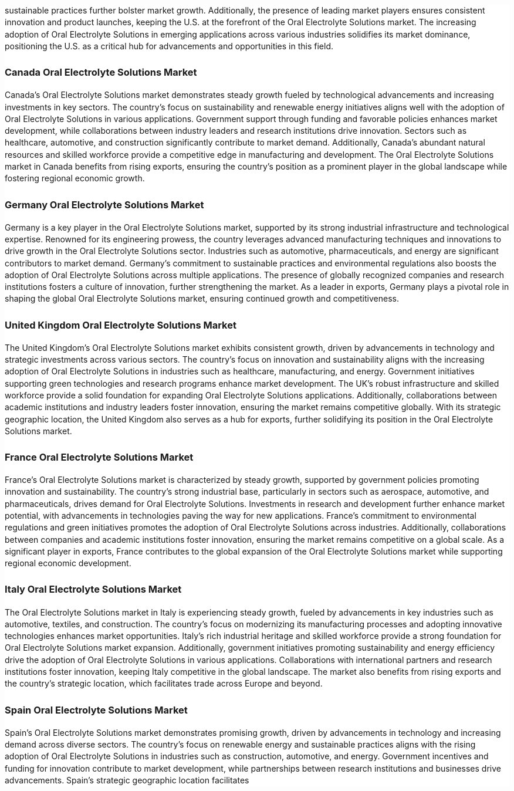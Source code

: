 sustainable practices further bolster market growth. Additionally, the presence of leading market players ensures consistent innovation and product launches, keeping the U.S. at the forefront of the Oral Electrolyte Solutions market. The increasing adoption of Oral Electrolyte Solutions in emerging applications across various industries solidifies its market dominance, positioning the U.S. as a critical hub for advancements and opportunities in this field.</p><h3>Canada Oral Electrolyte Solutions Market</h3><p>Canada&rsquo;s Oral Electrolyte Solutions market demonstrates steady growth fueled by technological advancements and increasing investments in key sectors. The country&rsquo;s focus on sustainability and renewable energy initiatives aligns well with the adoption of Oral Electrolyte Solutions in various applications. Government support through funding and favorable policies enhances market development, while collaborations between industry leaders and research institutions drive innovation. Sectors such as healthcare, automotive, and construction significantly contribute to market demand. Additionally, Canada&rsquo;s abundant natural resources and skilled workforce provide a competitive edge in manufacturing and development. The Oral Electrolyte Solutions market in Canada benefits from rising exports, ensuring the country&rsquo;s position as a prominent player in the global landscape while fostering regional economic growth.</p><h3>Germany Oral Electrolyte Solutions Market</h3><p>Germany is a key player in the Oral Electrolyte Solutions market, supported by its strong industrial infrastructure and technological expertise. Renowned for its engineering prowess, the country leverages advanced manufacturing techniques and innovations to drive growth in the Oral Electrolyte Solutions sector. Industries such as automotive, pharmaceuticals, and energy are significant contributors to market demand. Germany&rsquo;s commitment to sustainable practices and environmental regulations also boosts the adoption of Oral Electrolyte Solutions across multiple applications. The presence of globally recognized companies and research institutions fosters a culture of innovation, further strengthening the market. As a leader in exports, Germany plays a pivotal role in shaping the global Oral Electrolyte Solutions market, ensuring continued growth and competitiveness.</p><h3>United Kingdom Oral Electrolyte Solutions Market</h3><p>The United Kingdom&rsquo;s Oral Electrolyte Solutions market exhibits consistent growth, driven by advancements in technology and strategic investments across various sectors. The country&rsquo;s focus on innovation and sustainability aligns with the increasing adoption of Oral Electrolyte Solutions in industries such as healthcare, manufacturing, and energy. Government initiatives supporting green technologies and research programs enhance market development. The UK&rsquo;s robust infrastructure and skilled workforce provide a solid foundation for expanding Oral Electrolyte Solutions applications. Additionally, collaborations between academic institutions and industry leaders foster innovation, ensuring the market remains competitive globally. With its strategic geographic location, the United Kingdom also serves as a hub for exports, further solidifying its position in the Oral Electrolyte Solutions market.</p><h3>France Oral Electrolyte Solutions Market</h3><p>France&rsquo;s Oral Electrolyte Solutions market is characterized by steady growth, supported by government policies promoting innovation and sustainability. The country&rsquo;s strong industrial base, particularly in sectors such as aerospace, automotive, and pharmaceuticals, drives demand for Oral Electrolyte Solutions. Investments in research and development further enhance market potential, with advancements in technologies paving the way for new applications. France&rsquo;s commitment to environmental regulations and green initiatives promotes the adoption of Oral Electrolyte Solutions across industries. Additionally, collaborations between companies and academic institutions foster innovation, ensuring the market remains competitive on a global scale. As a significant player in exports, France contributes to the global expansion of the Oral Electrolyte Solutions market while supporting regional economic development.</p><h3>Italy Oral Electrolyte Solutions Market</h3><p>The Oral Electrolyte Solutions market in Italy is experiencing steady growth, fueled by advancements in key industries such as automotive, textiles, and construction. The country&rsquo;s focus on modernizing its manufacturing processes and adopting innovative technologies enhances market opportunities. Italy&rsquo;s rich industrial heritage and skilled workforce provide a strong foundation for Oral Electrolyte Solutions market expansion. Additionally, government initiatives promoting sustainability and energy efficiency drive the adoption of Oral Electrolyte Solutions in various applications. Collaborations with international partners and research institutions foster innovation, keeping Italy competitive in the global landscape. The market also benefits from rising exports and the country&rsquo;s strategic location, which facilitates trade across Europe and beyond.</p><h3>Spain Oral Electrolyte Solutions Market</h3><p>Spain&rsquo;s Oral Electrolyte Solutions market demonstrates promising growth, driven by advancements in technology and increasing demand across diverse sectors. The country&rsquo;s focus on renewable energy and sustainable practices aligns with the rising adoption of Oral Electrolyte Solutions in industries such as construction, automotive, and energy. Government incentives and funding for innovation contribute to market development, while partnerships between research institutions and businesses drive advancements. Spain&rsquo;s strategic geographic location facilitates